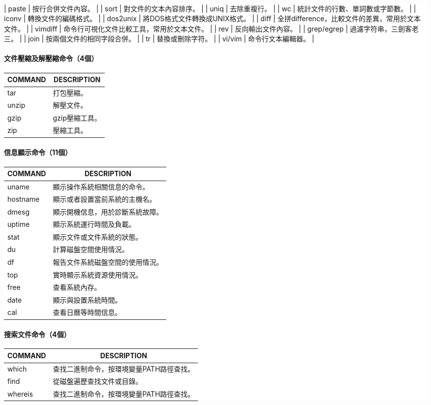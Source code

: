 | paste | 按行合併文件內容。 |
| sort | 對文件的文本內容排序。 |
| uniq | 去除重複行。 |
| wc | 統計文件的行數、單詞數或字節數。 |
| iconv | 轉換文件的編碼格式。 |
| dos2unix | 將DOS格式文件轉換成UNIX格式。 |
| diff | 全拼difference，比較文件的差異，常用於文本文件。 |
| vimdiff | 命令行可視化文件比較工具，常用於文本文件。 |
| rev | 反向輸出文件內容。 |
| grep/egrep | 過濾字符串，三劍客老三。 |
| join | 按兩個文件的相同字段合併。 |
| tr | 替換或刪除字符。 |
| vi/vim | 命令行文本編輯器。 |
#### 文件壓縮及解壓縮命令（4個）
| COMMAND | DESCRIPTION |
| ------ | ------ |
| tar | 打包壓縮。 |
| unzip | 解壓文件。 |
| gzip | gzip壓縮工具。 |
| zip | 壓縮工具。 |
#### 信息顯示命令（11個）
| COMMAND | DESCRIPTION |
| ------ | ------ |
| uname | 顯示操作系統相關信息的命令。 |
| hostname | 顯示或者設置當前系統的主機名。 |
| dmesg | 顯示開機信息，用於診斷系統故障。 |
| uptime | 顯示系統運行時間及負載。 |
| stat | 顯示文件或文件系統的狀態。 |
| du | 計算磁盤空間使用情況。 |
| df | 報告文件系統磁盤空間的使用情況。 |
| top | 實時顯示系統資源使用情況。 |
| free | 查看系統內存。 |
| date | 顯示與設置系統時間。 |
| cal | 查看日曆等時間信息。 |
#### 搜索文件命令（4個）
| COMMAND | DESCRIPTION |
| ------ | ------ |
| which | 查找二進制命令，按環境變量PATH路徑查找。 |
| find | 從磁盤遍歷查找文件或目錄。 |
| whereis | 查找二進制命令，按環境變量PATH路徑查找。 |